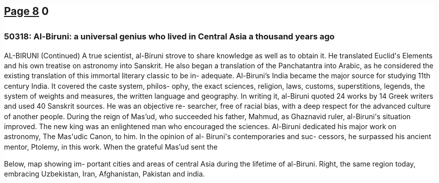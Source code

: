  

## [Page 8](074875engo.pdf#page=8) 0

### 50318: Al-Biruni: a universal genius who lived in Central Asia a thousand years ago

AL-BIRUNI (Continued) 
A true scientist, al-Biruni strove to 
share knowledge as well as to obtain 
it. He translated Euclid's Elements 
and his own treatise on astronomy into 
Sanskrit. He also began a translation 
of the Panchatantra into Arabic, as he 
considered the existing translation of 
this immortal literary classic to be in- 
adequate. 
Al-Biruni’s India became the major 
source for studying 11th century India. 
It covered the caste system, philos- 
ophy, the exact sciences, religion, laws, 
customs, superstitions, legends, the 
system of weights and measures, the 
written language and geography. In 
writing it, al-Biruni quoted 24 works by 
14 Greek writers and used 40 Sanskrit 
sources. He was an objective re- 
searcher, free of racial bias, with a 
deep respect for the advanced culture 
of another people. 
During the reign of Mas’ud, who 
succeeded his father, Mahmud, as 
Ghaznavid ruler, al-Biruni's situation 
improved. The new king was an 
enlightened man who encouraged the 
sciences. Al-Biruni dedicated his 
major work on astronomy, The Mas'udic 
Canon, to him. In the opinion of al- 
Biruni's contemporaries and suc- 
cessors, he surpassed his ancient 
mentor, Ptolemy, in this work. 
When the grateful Mas’ud sent the 
  
Below, map showing im- 
portant cities and areas of 
central Asia during the 
lifetime of al-Biruni. Right, 
  the same region today, 
embracing Uzbekistan, 
Iran, Afghanistan, Pakistan 
and india. 
  